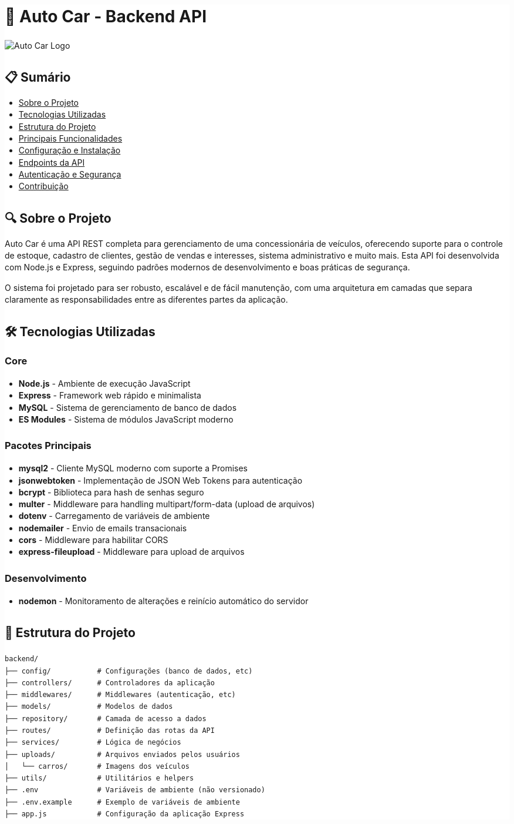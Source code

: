 # 🚗 Auto Car - Backend API
<img alt="Auto Car Logo" src="https://img.shields.io/badge/Auto Car-API-1d3557?style=for-the-badge">

## 📋 Sumário
- [Sobre o Projeto](#-sobre-o-projeto)
- [Tecnologias Utilizadas](#-tecnologias-utilizadas)
- [Estrutura do Projeto](#-estrutura-do-projeto)
- [Principais Funcionalidades](#-principais-funcionalidades)
- [Configuração e Instalação](#️-configuração-e-instalação)
- [Endpoints da API](#-endpoints-da-api)
- [Autenticação e Segurança](#-autenticação-e-segurança)
- [Contribuição](#-contribuição)

## 🔍 Sobre o Projeto
Auto Car é uma API REST completa para gerenciamento de uma concessionária de veículos, oferecendo suporte para o controle de estoque, cadastro de clientes, gestão de vendas e interesses, sistema administrativo e muito mais. Esta API foi desenvolvida com Node.js e Express, seguindo padrões modernos de desenvolvimento e boas práticas de segurança.

O sistema foi projetado para ser robusto, escalável e de fácil manutenção, com uma arquitetura em camadas que separa claramente as responsabilidades entre as diferentes partes da aplicação.

## 🛠 Tecnologias Utilizadas

### Core
- **Node.js** - Ambiente de execução JavaScript
- **Express** - Framework web rápido e minimalista
- **MySQL** - Sistema de gerenciamento de banco de dados
- **ES Modules** - Sistema de módulos JavaScript moderno

### Pacotes Principais
- **mysql2** - Cliente MySQL moderno com suporte a Promises
- **jsonwebtoken** - Implementação de JSON Web Tokens para autenticação
- **bcrypt** - Biblioteca para hash de senhas seguro
- **multer** - Middleware para handling multipart/form-data (upload de arquivos)
- **dotenv** - Carregamento de variáveis de ambiente
- **nodemailer** - Envio de emails transacionais
- **cors** - Middleware para habilitar CORS
- **express-fileupload** - Middleware para upload de arquivos

### Desenvolvimento
- **nodemon** - Monitoramento de alterações e reinício automático do servidor

## 📂 Estrutura do Projeto
```
backend/
├── config/           # Configurações (banco de dados, etc)
├── controllers/      # Controladores da aplicação
├── middlewares/      # Middlewares (autenticação, etc)
├── models/           # Modelos de dados
├── repository/       # Camada de acesso a dados
├── routes/           # Definição das rotas da API
├── services/         # Lógica de negócios
├── uploads/          # Arquivos enviados pelos usuários
│   └── carros/       # Imagens dos veículos
├── utils/            # Utilitários e helpers
├── .env              # Variáveis de ambiente (não versionado)
├── .env.example      # Exemplo de variáveis de ambiente
├── app.js            # Configuração da aplicação Express
```